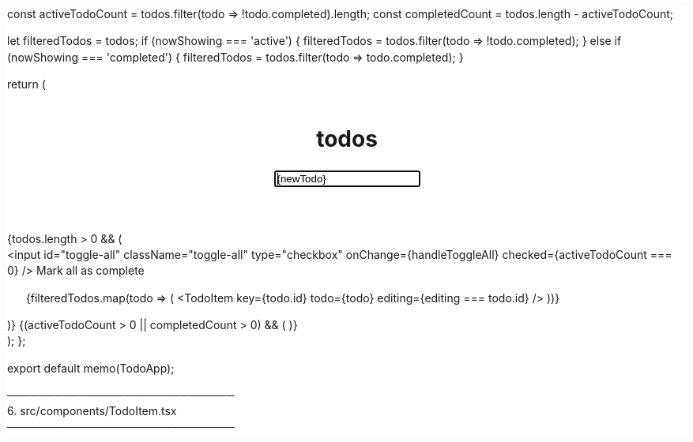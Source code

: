   const activeTodoCount = todos.filter(todo => !todo.completed).length;
  const completedCount = todos.length - activeTodoCount;

  let filteredTodos = todos;
  if (nowShowing === 'active') {
    filteredTodos = todos.filter(todo => !todo.completed);
  } else if (nowShowing === 'completed') {
    filteredTodos = todos.filter(todo => todo.completed);
  }

  return (
    <div>
      <header className="header">
        <h1>todos</h1>
        <input
          className="new-todo"
          placeholder="What needs to be done?"
          value={newTodo}
          onChange={handleNewTodoChange}
          onKeyDown={handleNewTodoKeyDown}
          autoFocus
        />
      </header>
      {todos.length > 0 && (
        <section className="main">
          <input
            id="toggle-all"
            className="toggle-all"
            type="checkbox"
            onChange={handleToggleAll}
            checked={activeTodoCount === 0}
          />
          <label htmlFor="toggle-all">Mark all as complete</label>
          <ul className="todo-list">
            {filteredTodos.map(todo => (
              <TodoItem key={todo.id} todo={todo} editing={editing === todo.id} />
            ))}
          </ul>
        </section>
      )}
      {(activeTodoCount > 0 || completedCount > 0) && (
        <TodoFooter count={activeTodoCount} completedCount={completedCount} nowShowing={nowShowing} />
      )}
    </div>
  );
};

export default memo(TodoApp);

─────────────────────────────  
6. src/components/TodoItem.tsx  
─────────────────────────────
